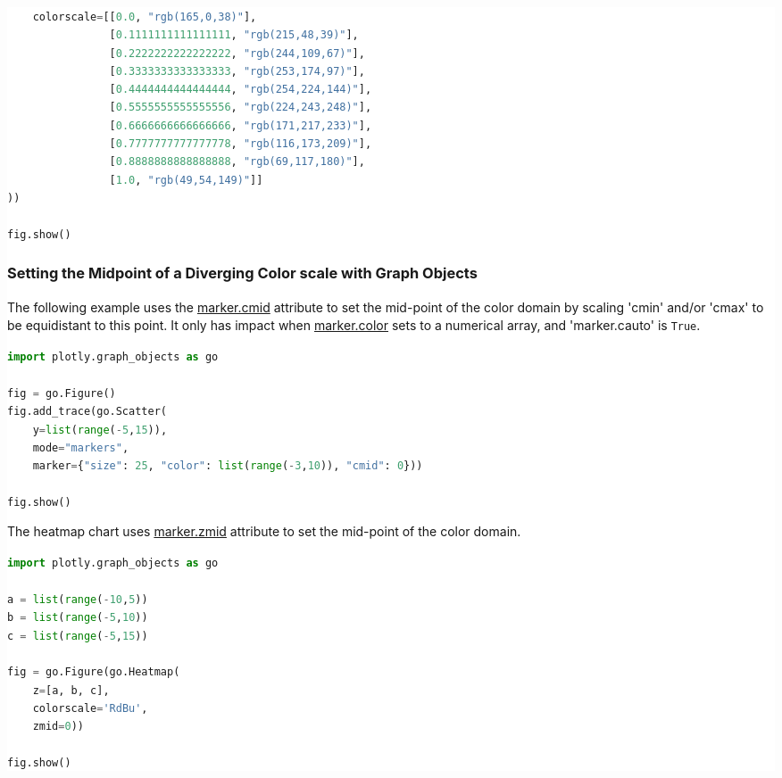 ```python
    colorscale=[[0.0, "rgb(165,0,38)"],
                [0.1111111111111111, "rgb(215,48,39)"],
                [0.2222222222222222, "rgb(244,109,67)"],
                [0.3333333333333333, "rgb(253,174,97)"],
                [0.4444444444444444, "rgb(254,224,144)"],
                [0.5555555555555556, "rgb(224,243,248)"],
                [0.6666666666666666, "rgb(171,217,233)"],
                [0.7777777777777778, "rgb(116,173,209)"],
                [0.8888888888888888, "rgb(69,117,180)"],
                [1.0, "rgb(49,54,149)"]]
))

fig.show()
```

### Setting the Midpoint of a Diverging Color scale with Graph Objects

The following example uses the [marker.cmid](https://plotly.com/python/reference/scatter/#scatter-marker-cmid) attribute to set the mid-point of the color domain by scaling 'cmin' and/or 'cmax' to be equidistant to this point. It only has impact when [marker.color](https://plotly.com/python/reference/scattercarpet/#scattercarpet-marker-line-color) sets to a numerical array, and 'marker.cauto' is `True`.

```python
import plotly.graph_objects as go

fig = go.Figure()
fig.add_trace(go.Scatter(
    y=list(range(-5,15)),
    mode="markers",
    marker={"size": 25, "color": list(range(-3,10)), "cmid": 0}))

fig.show()
```

The heatmap chart uses [marker.zmid](https://plotly.com/python/reference/scatter/#scatter-marker-zmid) attribute to set the mid-point of the color domain.

```python
import plotly.graph_objects as go

a = list(range(-10,5))
b = list(range(-5,10))
c = list(range(-5,15))

fig = go.Figure(go.Heatmap(
    z=[a, b, c],
    colorscale='RdBu',
    zmid=0))

fig.show()
```
